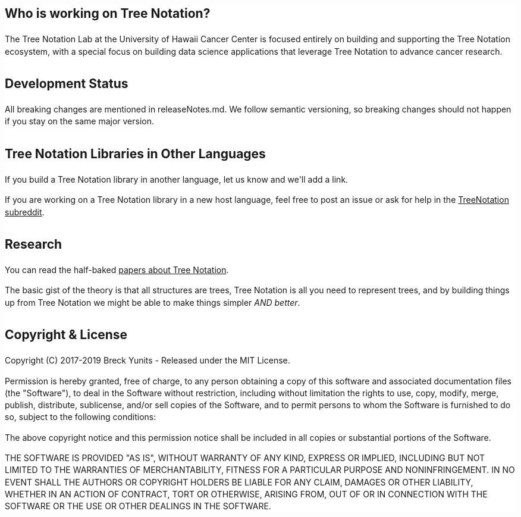 Who is working on Tree Notation?
--------------------------------

The Tree Notation Lab at the University of Hawaii Cancer Center is focused entirely on building and supporting the Tree Notation ecosystem, with a special focus on building data science applications that leverage Tree Notation to advance cancer research.

Development Status
------------------

All breaking changes are mentioned in releaseNotes.md. We follow semantic versioning, so breaking changes should not happen if you stay on the same major version.

Tree Notation Libraries in Other Languages
------------------------------------------

If you build a Tree Notation library in another language, let us know and we'll add a link.

If you are working on a Tree Notation library in a new host language, feel free to post an issue or ask for help in the [TreeNotation subreddit](https://www.reddit.com/r/treenotation/).

Research
--------

You can read the half-baked [papers about Tree Notation](https://github.com/treenotation/jtree/tree/master/papers).

The basic gist of the theory is that all structures are trees, Tree Notation is all you need to represent trees, and by building things up from Tree Notation we might be able to make things simpler *AND better*.

Copyright & License
-------------------

Copyright (C) 2017-2019 Breck Yunits - Released under the MIT License.

Permission is hereby granted, free of charge, to any person obtaining a copy of this software and associated documentation files (the "Software"), to deal in the Software without restriction, including without limitation the rights to use, copy, modify, merge, publish, distribute, sublicense, and/or sell copies of the Software, and to permit persons to whom the Software is furnished to do so, subject to the following conditions:

The above copyright notice and this permission notice shall be included in all copies or substantial portions of the Software.

THE SOFTWARE IS PROVIDED "AS IS", WITHOUT WARRANTY OF ANY KIND, EXPRESS OR IMPLIED, INCLUDING BUT NOT LIMITED TO THE WARRANTIES OF MERCHANTABILITY, FITNESS FOR A PARTICULAR PURPOSE AND NONINFRINGEMENT. IN NO EVENT SHALL THE AUTHORS OR COPYRIGHT HOLDERS BE LIABLE FOR ANY CLAIM, DAMAGES OR OTHER LIABILITY, WHETHER IN AN ACTION OF CONTRACT, TORT OR OTHERWISE, ARISING FROM, OUT OF OR IN CONNECTION WITH THE SOFTWARE OR THE USE OR OTHER DEALINGS IN THE SOFTWARE.
